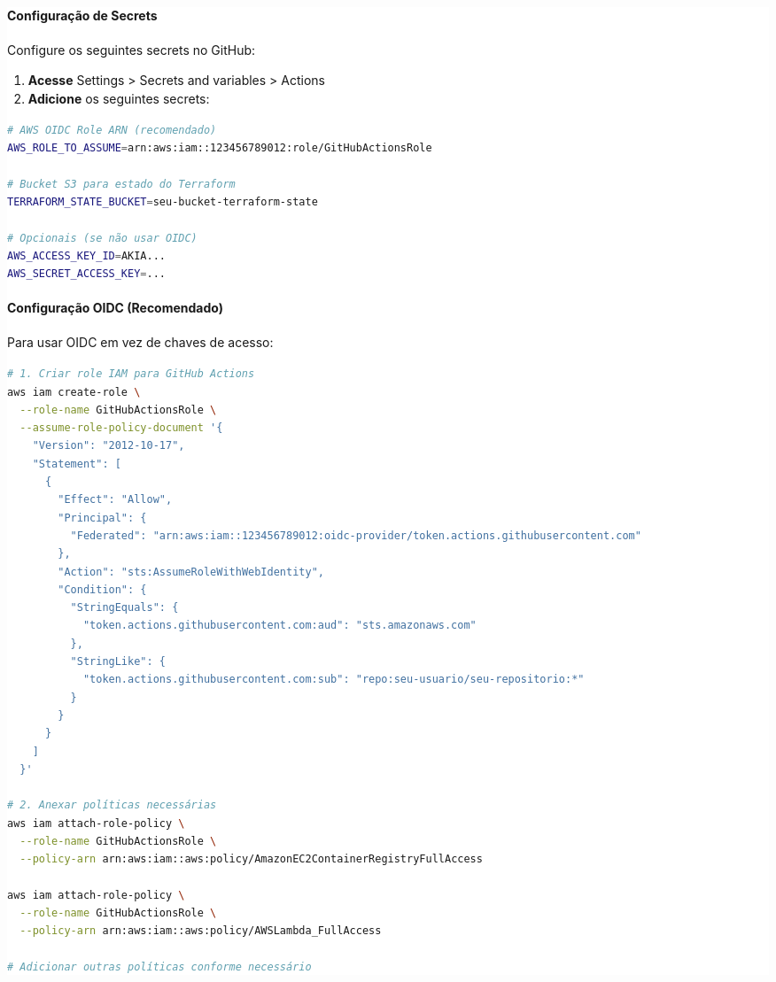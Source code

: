 #### Configuração de Secrets

Configure os seguintes secrets no GitHub:

1. **Acesse** Settings > Secrets and variables > Actions
2. **Adicione** os seguintes secrets:

```bash
# AWS OIDC Role ARN (recomendado)
AWS_ROLE_TO_ASSUME=arn:aws:iam::123456789012:role/GitHubActionsRole

# Bucket S3 para estado do Terraform
TERRAFORM_STATE_BUCKET=seu-bucket-terraform-state

# Opcionais (se não usar OIDC)
AWS_ACCESS_KEY_ID=AKIA...
AWS_SECRET_ACCESS_KEY=...
```

#### Configuração OIDC (Recomendado)

Para usar OIDC em vez de chaves de acesso:

```bash
# 1. Criar role IAM para GitHub Actions
aws iam create-role \
  --role-name GitHubActionsRole \
  --assume-role-policy-document '{
    "Version": "2012-10-17",
    "Statement": [
      {
        "Effect": "Allow",
        "Principal": {
          "Federated": "arn:aws:iam::123456789012:oidc-provider/token.actions.githubusercontent.com"
        },
        "Action": "sts:AssumeRoleWithWebIdentity",
        "Condition": {
          "StringEquals": {
            "token.actions.githubusercontent.com:aud": "sts.amazonaws.com"
          },
          "StringLike": {
            "token.actions.githubusercontent.com:sub": "repo:seu-usuario/seu-repositorio:*"
          }
        }
      }
    ]
  }'

# 2. Anexar políticas necessárias
aws iam attach-role-policy \
  --role-name GitHubActionsRole \
  --policy-arn arn:aws:iam::aws:policy/AmazonEC2ContainerRegistryFullAccess

aws iam attach-role-policy \
  --role-name GitHubActionsRole \
  --policy-arn arn:aws:iam::aws:policy/AWSLambda_FullAccess

# Adicionar outras políticas conforme necessário
```
